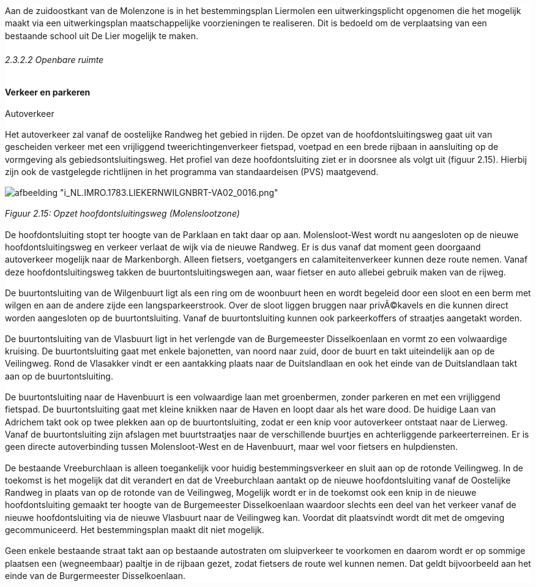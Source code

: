 Aan de zuidoostkant van de Molenzone is in het bestemmingsplan Liermolen een uitwerkingsplicht opgenomen die het mogelijk maakt via een uitwerkingsplan maatschappelijke voorzieningen te realiseren. Dit is bedoeld om de verplaatsing van een bestaande school uit De Lier mogelijk te maken.

###### 2\.3\.2\.2 Openbare ruimte

**Verkeer en parkeren**

Autoverkeer

Het autoverkeer zal vanaf de oostelijke Randweg het gebied in rijden. De opzet van de hoofdontsluitingsweg gaat uit van gescheiden verkeer met een vrijliggend tweerichtingenverkeer fietspad, voetpad en een brede rijbaan in aansluiting op de vormgeving als gebiedsontsluitingsweg. Het profiel van deze hoofdontsluiting ziet er in doorsnee als volgt uit (figuur 2\.15\). Hierbij zijn ook de vastgelegde richtlijnen in het programma van standaardeisen (PVS) maatgevend.

![afbeelding "i_NL.IMRO.1783.LIEKERNWILGNBRT-VA02_0016.png"](i_NL.IMRO.1783.LIEKERNWILGNBRT-VA02_0016.png)

*Figuur 2\.15: Opzet hoofdontsluitingsweg (Molenslootzone)*

De hoofdontsluiting stopt ter hoogte van de Parklaan en takt daar op aan. Molensloot\-West wordt nu aangesloten op de nieuwe hoofdontsluitingsweg en verkeer verlaat de wijk via de nieuwe Randweg. Er is dus vanaf dat moment geen doorgaand autoverkeer mogelijk naar de Markenborgh. Alleen fietsers, voetgangers en calamiteitenverkeer kunnen deze route nemen. Vanaf deze hoofdontsluitingsweg takken de buurtontsluitingswegen aan, waar fietser en auto allebei gebruik maken van de rijweg.

De buurtontsluiting van de Wilgenbuurt ligt als een ring om de woonbuurt heen en wordt begeleid door een sloot en een berm met wilgen en aan de andere zijde een langsparkeerstrook. Over de sloot liggen bruggen naar privÃ©kavels en die kunnen direct worden aangesloten op de buurtontsluiting. Vanaf de buurtontsluiting kunnen ook parkeerkoffers of straatjes aangetakt worden.

De buurtontsluiting van de Vlasbuurt ligt in het verlengde van de Burgemeester Disselkoenlaan en vormt zo een volwaardige kruising. De buurtontsluiting gaat met enkele bajonetten, van noord naar zuid, door de buurt en takt uiteindelijk aan op de Veilingweg. Rond de Vlasakker vindt er een aantakking plaats naar de Duitslandlaan en ook het einde van de Duitslandlaan takt aan op de buurtontsluiting.

De buurtontsluiting naar de Havenbuurt is een volwaardige laan met groenbermen, zonder parkeren en met een vrijliggend fietspad. De buurtontsluiting gaat met kleine knikken naar de Haven en loopt daar als het ware dood. De huidige Laan van Adrichem takt ook op twee plekken aan op de buurtontsluiting, zodat er een knip voor autoverkeer ontstaat naar de Lierweg. Vanaf de buurtontsluiting zijn afslagen met buurtstraatjes naar de verschillende buurtjes en achterliggende parkeerterreinen. Er is geen directe autoverbinding tussen Molensloot\-West en de Havenbuurt, maar wel voor fietsers en hulpdiensten.

De bestaande Vreeburchlaan is alleen toegankelijk voor huidig bestemmingsverkeer en sluit aan op de rotonde Veilingweg. In de toekomst is het mogelijk dat dit verandert en dat de Vreeburchlaan aantakt op de nieuwe hoofdontsluiting vanaf de Oostelijke Randweg in plaats van op de rotonde van de Veilingweg, Mogelijk wordt er in de toekomst ook een knip in de nieuwe hoofdontsluiting gemaakt ter hoogte van de Burgemeester Disselkoenlaan waardoor slechts een deel van het verkeer vanaf de nieuwe hoofdontsluiting via de nieuwe Vlasbuurt naar de Veilingweg kan. Voordat dit plaatsvindt wordt dit met de omgeving gecommuniceerd. Het bestemmingsplan maakt dit niet mogelijk.

Geen enkele bestaande straat takt aan op bestaande autostraten om sluipverkeer te voorkomen en daarom wordt er op sommige plaatsen een (wegneembaar) paaltje in de rijbaan gezet, zodat fietsers de route wel kunnen nemen. Dat geldt bijvoorbeeld aan het einde van de Burgermeester Disselkoenlaan.
